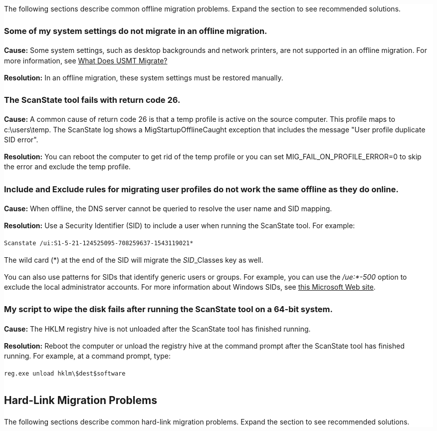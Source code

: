 
The following sections describe common offline migration problems. Expand the section to see recommended solutions.

### Some of my system settings do not migrate in an offline migration.

**Cause:** Some system settings, such as desktop backgrounds and network printers, are not supported in an offline migration. For more information, see [What Does USMT Migrate?](usmt-what-does-usmt-migrate.md)

**Resolution:** In an offline migration, these system settings must be restored manually.

### The ScanState tool fails with return code 26.

**Cause:** A common cause of return code 26 is that a temp profile is active on the source computer. This profile maps to c:\\users\\temp. The ScanState log shows a MigStartupOfflineCaught exception that includes the message "User profile duplicate SID error".

**Resolution:** You can reboot the computer to get rid of the temp profile or you can set MIG\_FAIL\_ON\_PROFILE\_ERROR=0 to skip the error and exclude the temp profile.

### Include and Exclude rules for migrating user profiles do not work the same offline as they do online.

**Cause:** When offline, the DNS server cannot be queried to resolve the user name and SID mapping.

**Resolution:** Use a Security Identifier (SID) to include a user when running the ScanState tool. For example:

``` syntax
Scanstate /ui:S1-5-21-124525095-708259637-1543119021*
```

The wild card (\*) at the end of the SID will migrate the *SID*\_Classes key as well.

You can also use patterns for SIDs that identify generic users or groups. For example, you can use the */ue:\*-500* option to exclude the local administrator accounts. For more information about Windows SIDs, see [this Microsoft Web site](http://go.microsoft.com/fwlink/p/?LinkId=190277).

### My script to wipe the disk fails after running the ScanState tool on a 64-bit system.

**Cause:** The HKLM registry hive is not unloaded after the ScanState tool has finished running.

**Resolution:** Reboot the computer or unload the registry hive at the command prompt after the ScanState tool has finished running. For example, at a command prompt, type:

``` syntax
reg.exe unload hklm\$dest$software
```

## <a href="" id="bkmk-hardlink"></a>Hard-Link Migration Problems


The following sections describe common hard-link migration problems. Expand the section to see recommended solutions.
